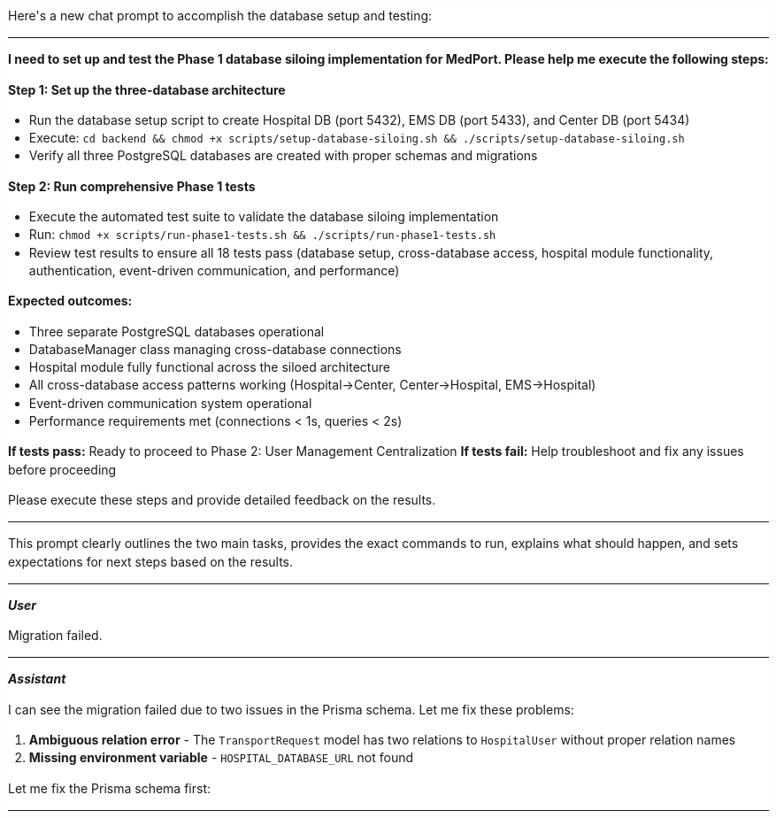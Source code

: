 Here's a new chat prompt to accomplish the database setup and testing:

---

**I need to set up and test the Phase 1 database siloing implementation for MedPort. Please help me execute the following steps:**

**Step 1: Set up the three-database architecture**
- Run the database setup script to create Hospital DB (port 5432), EMS DB (port 5433), and Center DB (port 5434)
- Execute: `cd backend && chmod +x scripts/setup-database-siloing.sh && ./scripts/setup-database-siloing.sh`
- Verify all three PostgreSQL databases are created with proper schemas and migrations

**Step 2: Run comprehensive Phase 1 tests**
- Execute the automated test suite to validate the database siloing implementation
- Run: `chmod +x scripts/run-phase1-tests.sh && ./scripts/run-phase1-tests.sh`
- Review test results to ensure all 18 tests pass (database setup, cross-database access, hospital module functionality, authentication, event-driven communication, and performance)

**Expected outcomes:**
- Three separate PostgreSQL databases operational
- DatabaseManager class managing cross-database connections
- Hospital module fully functional across the siloed architecture
- All cross-database access patterns working (Hospital→Center, Center→Hospital, EMS→Hospital)
- Event-driven communication system operational
- Performance requirements met (connections < 1s, queries < 2s)

**If tests pass:** Ready to proceed to Phase 2: User Management Centralization
**If tests fail:** Help troubleshoot and fix any issues before proceeding

Please execute these steps and provide detailed feedback on the results.

---

This prompt clearly outlines the two main tasks, provides the exact commands to run, explains what should happen, and sets expectations for next steps based on the results.

---

_**User**_

Migration failed.

---

_**Assistant**_

I can see the migration failed due to two issues in the Prisma schema. Let me fix these problems:

1. **Ambiguous relation error** - The `TransportRequest` model has two relations to `HospitalUser` without proper relation names
2. **Missing environment variable** - `HOSPITAL_DATABASE_URL` not found

Let me fix the Prisma schema first:


---
